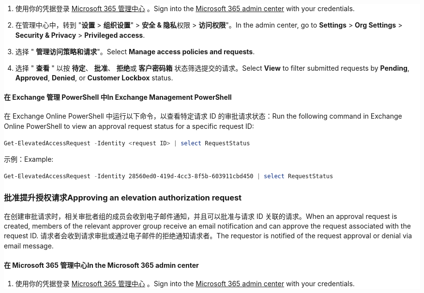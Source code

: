 1. <span data-ttu-id="5ad5c-206">使用你的凭据登录 [Microsoft 365 管理中心](https://admin.microsoft.com) 。</span><span class="sxs-lookup"><span data-stu-id="5ad5c-206">Sign into the [Microsoft 365 admin center](https://admin.microsoft.com) with your credentials.</span></span>

2. <span data-ttu-id="5ad5c-207">在管理中心中，转到 "**设置**  >  **组织设置**"  >  **安全 & 隐私**权限  >  **访问权限**"。</span><span class="sxs-lookup"><span data-stu-id="5ad5c-207">In the admin center, go to **Settings** > **Org Settings** > **Security & Privacy** > **Privileged access**.</span></span>

3. <span data-ttu-id="5ad5c-208">选择 " **管理访问策略和请求**"。</span><span class="sxs-lookup"><span data-stu-id="5ad5c-208">Select **Manage access policies and requests**.</span></span>

4. <span data-ttu-id="5ad5c-209">选择 " **查看** " 以按 **待定**、 **批准**、 **拒绝**或 **客户密码箱** 状态筛选提交的请求。</span><span class="sxs-lookup"><span data-stu-id="5ad5c-209">Select **View** to filter submitted requests by **Pending**, **Approved**, **Denied**, or **Customer Lockbox** status.</span></span>

#### <a name="in-exchange-management-powershell"></a><span data-ttu-id="5ad5c-210">在 Exchange 管理 PowerShell 中</span><span class="sxs-lookup"><span data-stu-id="5ad5c-210">In Exchange Management PowerShell</span></span>

<span data-ttu-id="5ad5c-211">在 Exchange Online PowerShell 中运行以下命令，以查看特定请求 ID 的审批请求状态：</span><span class="sxs-lookup"><span data-stu-id="5ad5c-211">Run the following command in Exchange Online PowerShell to view an approval request status for a specific request ID:</span></span>

```PowerShell
Get-ElevatedAccessRequest -Identity <request ID> | select RequestStatus
```

<span data-ttu-id="5ad5c-212">示例：</span><span class="sxs-lookup"><span data-stu-id="5ad5c-212">Example:</span></span>

```PowerShell
Get-ElevatedAccessRequest -Identity 28560ed0-419d-4cc3-8f5b-603911cbd450 | select RequestStatus
```

### <a name="approving-an-elevation-authorization-request"></a><span data-ttu-id="5ad5c-213">批准提升授权请求</span><span class="sxs-lookup"><span data-stu-id="5ad5c-213">Approving an elevation authorization request</span></span>

<span data-ttu-id="5ad5c-214">在创建审批请求时，相关审批者组的成员会收到电子邮件通知，并且可以批准与请求 ID 关联的请求。</span><span class="sxs-lookup"><span data-stu-id="5ad5c-214">When an approval request is created, members of the relevant approver group receive an email notification and can approve the request associated with the request ID.</span></span> <span data-ttu-id="5ad5c-215">请求者会收到请求审批或通过电子邮件的拒绝通知请求者。</span><span class="sxs-lookup"><span data-stu-id="5ad5c-215">The requestor is notified of the request approval or denial via email message.</span></span>

#### <a name="in-the-microsoft-365-admin-center"></a><span data-ttu-id="5ad5c-216">在 Microsoft 365 管理中心</span><span class="sxs-lookup"><span data-stu-id="5ad5c-216">In the Microsoft 365 admin center</span></span>

1. <span data-ttu-id="5ad5c-217">使用你的凭据登录 [Microsoft 365 管理中心](https://admin.microsoft.com) 。</span><span class="sxs-lookup"><span data-stu-id="5ad5c-217">Sign into the [Microsoft 365 admin center](https://admin.microsoft.com) with your credentials.</span></span>

